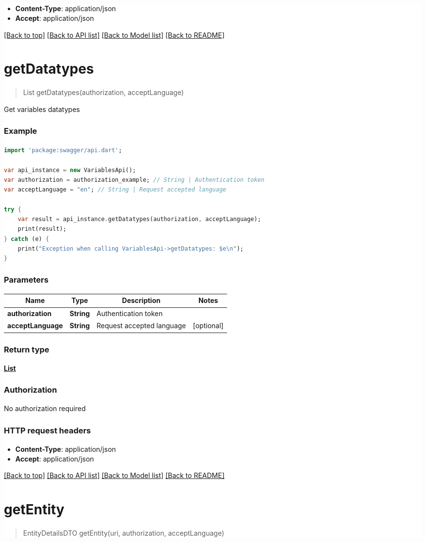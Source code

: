  - **Content-Type**: application/json
 - **Accept**: application/json

[[Back to top]](#) [[Back to API list]](../README.md#documentation-for-api-endpoints) [[Back to Model list]](../README.md#documentation-for-models) [[Back to README]](../README.md)

# **getDatatypes**
> List<VariableDatatypeDTO> getDatatypes(authorization, acceptLanguage)

Get variables datatypes



### Example 
```dart
import 'package:swagger/api.dart';

var api_instance = new VariablesApi();
var authorization = authorization_example; // String | Authentication token
var acceptLanguage = "en"; // String | Request accepted language

try { 
    var result = api_instance.getDatatypes(authorization, acceptLanguage);
    print(result);
} catch (e) {
    print("Exception when calling VariablesApi->getDatatypes: $e\n");
}
```

### Parameters

Name | Type | Description  | Notes
------------- | ------------- | ------------- | -------------
 **authorization** | **String**| Authentication token | 
 **acceptLanguage** | **String**| Request accepted language | [optional] 

### Return type

[**List<VariableDatatypeDTO>**](VariableDatatypeDTO.md)

### Authorization

No authorization required

### HTTP request headers

 - **Content-Type**: application/json
 - **Accept**: application/json

[[Back to top]](#) [[Back to API list]](../README.md#documentation-for-api-endpoints) [[Back to Model list]](../README.md#documentation-for-models) [[Back to README]](../README.md)

# **getEntity**
> EntityDetailsDTO getEntity(uri, authorization, acceptLanguage)
